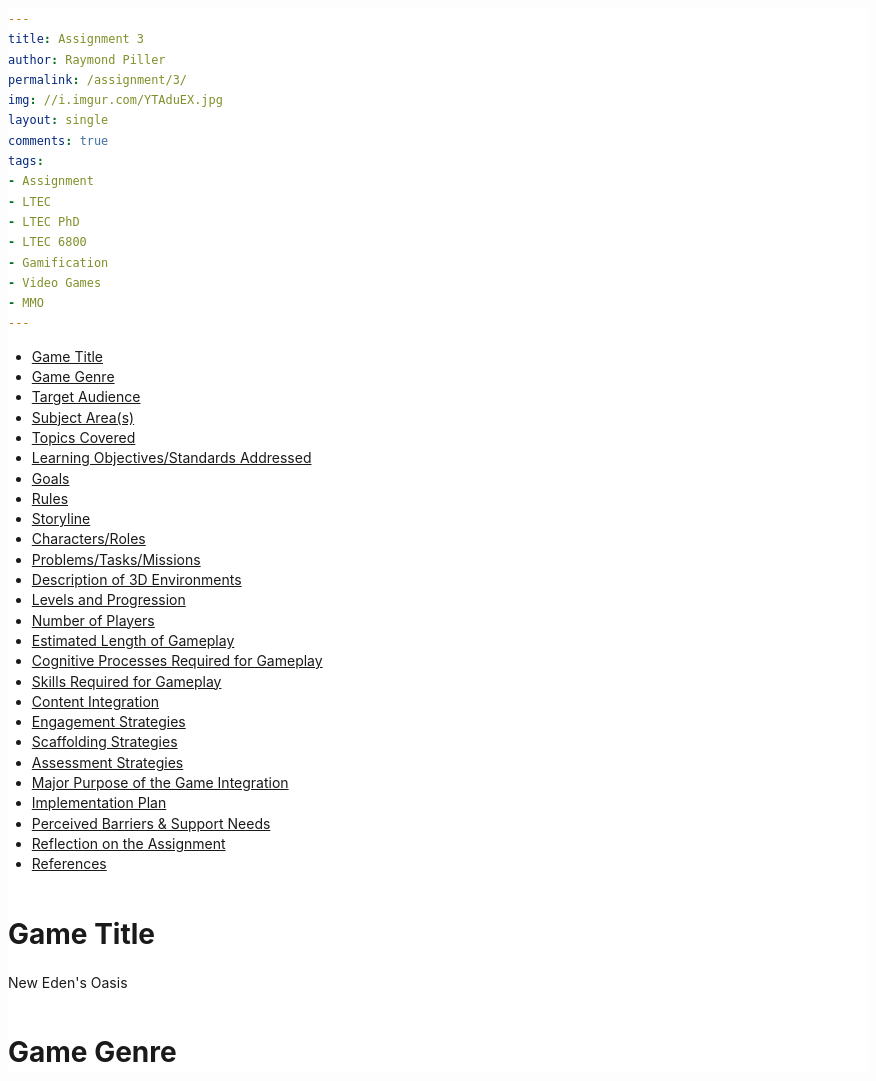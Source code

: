 ```yaml
---
title: Assignment 3
author: Raymond Piller
permalink: /assignment/3/
img: //i.imgur.com/YTAduEX.jpg
layout: single
comments: true
tags:
- Assignment
- LTEC
- LTEC PhD
- LTEC 6800
- Gamification
- Video Games
- MMO
---
```

- [Game Title](#Game-Title)
- [Game Genre](#Game-Genre)
- [Target Audience](#Target-Audience)
- [Subject Area(s)](#Subject-Areas)
- [Topics Covered](#Topics-Covered)
- [Learning Objectives/Standards Addressed](#Learning-ObjectivesStandards-Addressed)
- [Goals](#Goals)
- [Rules](#Rules)
- [Storyline](#Storyline)
- [Characters/Roles](#CharactersRoles)
- [Problems/Tasks/Missions](#ProblemsTasksMissions)
- [Description of 3D Environments](#Description-of-3D-Environments)
- [Levels and Progression](#Levels-and-Progression)
- [Number of Players](#Number-of-Players)
- [Estimated Length of Gameplay](#Estimated-Length-of-Gameplay)
- [Cognitive Processes Required for Gameplay](#Cognitive-Processes-Required-for-Gameplay)
- [Skills Required for Gameplay](#Skills-Required-for-Gameplay)
- [Content Integration](#Content-Integration)
- [Engagement Strategies](#Engagement-Strategies)
- [Scaffolding Strategies](#Scaffolding-Strategies)
- [Assessment Strategies](#Assessment-Strategies)
- [Major Purpose of the Game Integration](#Major-Purpose-of-the-Game-Integration)
- [Implementation Plan](#Implementation-Plan)
- [Perceived Barriers & Support Needs](#Perceived-Barriers--Support-Needs)
- [Reflection on the Assignment](#Reflection-on-the-Assignment)
- [References](#References)

# Game Title

New Eden's Oasis

# Game Genre
